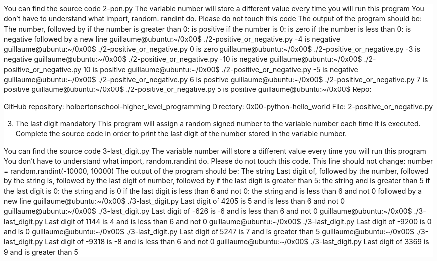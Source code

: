 You can find the source code 2-pon.py
The variable number will store a different value every time you will run this program
You don’t have to understand what import, random. randint do. Please do not touch this code
The output of the program should be:
The number, followed by
if the number is greater than 0: is positive
if the number is 0: is zero
if the number is less than 0: is negative
followed by a new line
guillaume@ubuntu:~/0x00$ ./2-positive_or_negative.py 
-4 is negative
guillaume@ubuntu:~/0x00$ ./2-positive_or_negative.py 
0 is zero
guillaume@ubuntu:~/0x00$ ./2-positive_or_negative.py 
-3 is negative
guillaume@ubuntu:~/0x00$ ./2-positive_or_negative.py 
-10 is negative
guillaume@ubuntu:~/0x00$ ./2-positive_or_negative.py 
10 is positive
guillaume@ubuntu:~/0x00$ ./2-positive_or_negative.py 
-5 is negative
guillaume@ubuntu:~/0x00$ ./2-positive_or_negative.py 
6 is positive
guillaume@ubuntu:~/0x00$ ./2-positive_or_negative.py 
7 is positive
guillaume@ubuntu:~/0x00$ ./2-positive_or_negative.py 
5 is positive
guillaume@ubuntu:~/0x00$ 
Repo:

GitHub repository: holbertonschool-higher_level_programming
Directory: 0x00-python-hello_world
File: 2-positive_or_negative.py
   
3. The last digit
mandatory
This program will assign a random signed number to the variable number each time it is executed. Complete the source code in order to print the last digit of the number stored in the variable number.

You can find the source code 3-last_digit.py
The variable number will store a different value every time you will run this program
You don’t have to understand what import, random.randint do. Please do not touch this code. This line should not change: number = random.randint(-10000, 10000)
The output of the program should be:
The string Last digit of, followed by
the number, followed by
the string is, followed by the last digit of number, followed by
if the last digit is greater than 5: the string and is greater than 5
if the last digit is 0: the string and is 0
if the last digit is less than 6 and not 0: the string and is less than 6 and not 0
followed by a new line
guillaume@ubuntu:~/0x00$ ./3-last_digit.py
Last digit of 4205 is 5 and is less than 6 and not 0
guillaume@ubuntu:~/0x00$ ./3-last_digit.py
Last digit of -626 is -6 and is less than 6 and not 0
guillaume@ubuntu:~/0x00$ ./3-last_digit.py
Last digit of 1144 is 4 and is less than 6 and not 0
guillaume@ubuntu:~/0x00$ ./3-last_digit.py
Last digit of -9200 is 0 and is 0
guillaume@ubuntu:~/0x00$ ./3-last_digit.py
Last digit of 5247 is 7 and is greater than 5
guillaume@ubuntu:~/0x00$ ./3-last_digit.py
Last digit of -9318 is -8 and is less than 6 and not 0
guillaume@ubuntu:~/0x00$ ./3-last_digit.py
Last digit of 3369 is 9 and is greater than 5